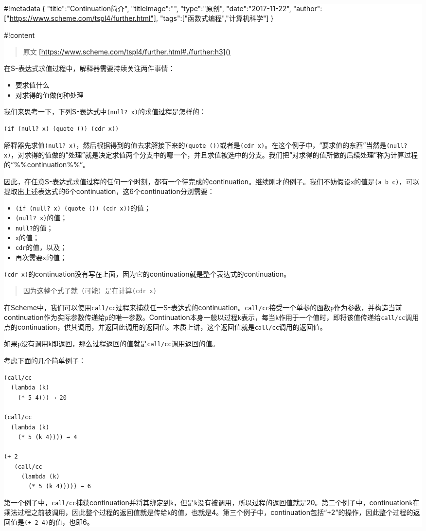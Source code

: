 #!metadata
{
    "title":"Continuation简介",
    "titleImage":"",
    "type":"原创",
    "date":"2017-11-22",
    "author":["https://www.scheme.com/tspl4/further.html"],
    "tags":["函数式编程","计算机科学"]
}

#!content

> 原文 [https://www.scheme.com/tspl4/further.html#./further:h3]()

在S-表达式求值过程中，解释器需要持续关注两件事情：

+ 要求值什么
+ 对求得的值做何种处理

我们来思考一下，下列S-表达式中`(null? x)`的求值过程是怎样的：
```:Scheme
(if (null? x) (quote ()) (cdr x))
```
解释器先求值`(null? x)`，然后根据得到的值去求解接下来的`(quote ())`或者是`(cdr x)`。在这个例子中，“要求值的东西”当然是`(null? x)`，对求得的值做的“处理”就是决定求值两个分支中的哪一个，并且求值被选中的分支。我们把“对求得的值所做的后续处理”称为计算过程的“%%continuation%%”。

因此，在任意S-表达式求值过程的任何一个时刻，都有一个待完成的continuation。继续刚才的例子。我们不妨假设`x`的值是`(a b c)`，可以提取出上述表达式的6个continuation，这6个continuation分别需要：

- `(if (null? x) (quote ()) (cdr x))`的值；
- `(null? x)`的值；
- `null?`的值；
- `x`的值；
- `cdr`的值，以及；
- 再次需要`x`的值；

`(cdr x)`的continuation没有写在上面，因为它的continuation就是整个表达式的continuation。

> 因为这整个式子就（可能）是在计算`(cdr x)`

在Scheme中，我们可以使用`call/cc`过程来捕获任一S-表达式的continuation。`call/cc`接受一个单参的函数`p`作为参数，并构造当前continuation作为实际参数传递给`p`的唯一参数。Continuation本身一般以过程`k`表示，每当`k`作用于一个值时，即将该值传递给`call/cc`调用点的continuation，供其调用，并返回此调用的返回值。本质上讲，这个返回值就是`call/cc`调用的返回值。

如果`p`没有调用`k`即返回，那么过程返回的值就是`call/cc`调用返回的值。

考虑下面的几个简单例子：
```:Scheme
(call/cc
  (lambda (k)
    (* 5 4))) → 20 

(call/cc
  (lambda (k)
    (* 5 (k 4)))) → 4 

(+ 2
   (call/cc
     (lambda (k)
       (* 5 (k 4))))) → 6
```
第一个例子中，`call/cc`捕获continuation并将其绑定到`k`，但是`k`没有被调用，所以过程的返回值就是20。第二个例子中，continuation`k`在乘法过程之前被调用，因此整个过程的返回值就是传给`k`的值，也就是4。第三个例子中，continuation包括“+2”的操作，因此整个过程的返回值是`(+ 2 4)`的值，也即6。
